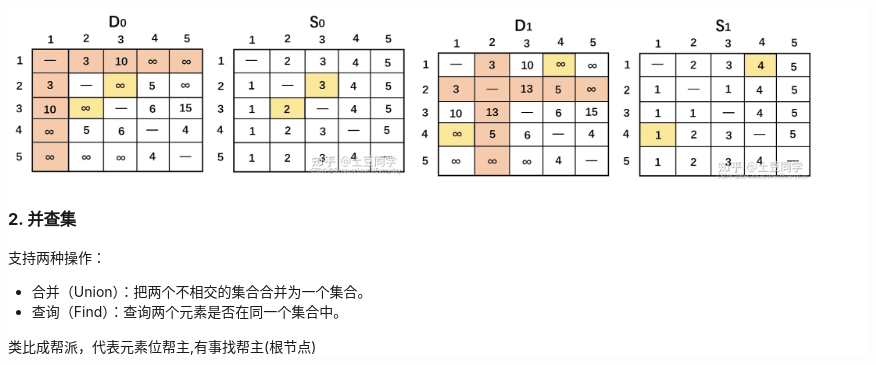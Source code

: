 
<img src="../images/数据结构/佛洛依德1.png" width="400">
<img src="../images/数据结构/佛洛依德2.png" width="400">

### 2. 并查集

支持两种操作：  

- 合并（Union）：把两个不相交的集合合并为一个集合。
- 查询（Find）：查询两个元素是否在同一个集合中。

类比成帮派，代表元素位帮主,有事找帮主(根节点)  
